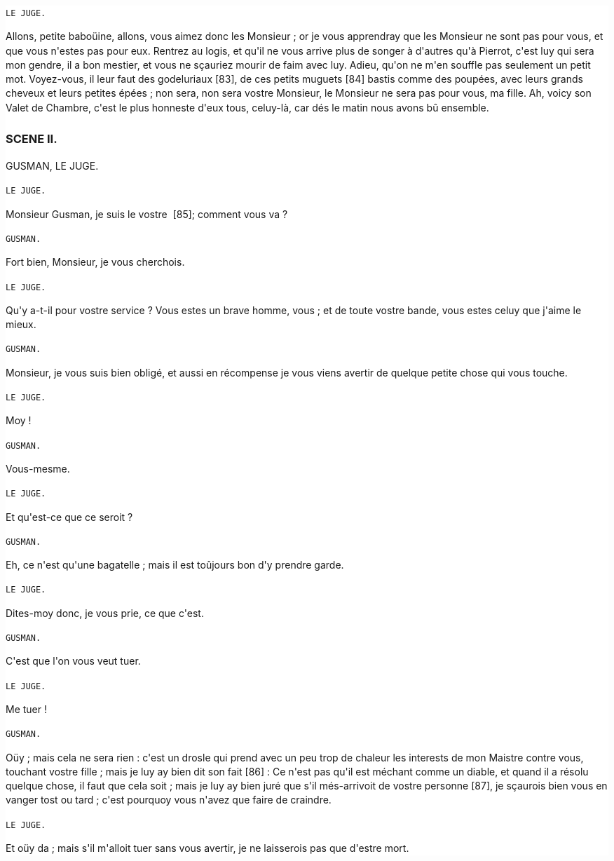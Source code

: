     LE JUGE.
Allons, petite baboüine, allons, vous aimez donc les Monsieur ; or je vous apprendray que les Monsieur ne sont pas pour vous, et que vous n'estes pas pour eux. Rentrez au logis, et qu'il ne vous arrive plus de songer à d'autres qu'à Pierrot, c'est luy qui sera mon gendre, il a bon mestier, et vous ne sçauriez mourir de faim avec luy. Adieu, qu'on ne m'en souffle pas seulement un petit mot. Voyez-vous, il leur faut des godeluriaux [83], de ces petits muguets [84] bastis comme des poupées, avec leurs grands cheveux et leurs petites épées ; non sera, non sera vostre Monsieur, le Monsieur ne sera pas pour vous, ma fille. Ah, voicy son Valet de Chambre, c'est le plus honneste d'eux tous, celuy-là, car dés le matin nous avons bû ensemble. 


### SCENE II.
GUSMAN, LE JUGE.


    LE JUGE.
Monsieur Gusman, je suis le vostre  [85]; comment vous va ?

    GUSMAN.
Fort bien, Monsieur, je vous cherchois.

    LE JUGE.
Qu'y a-t-il pour vostre service ? Vous estes un brave homme, vous ; et de toute vostre bande, vous estes celuy que j'aime le mieux.

    GUSMAN.
Monsieur, je vous suis bien obligé, et aussi en récompense je vous viens avertir de quelque petite chose qui vous touche.

    LE JUGE. 
Moy !

    GUSMAN.
Vous-mesme.

    LE JUGE.
Et qu'est-ce que ce seroit ?

    GUSMAN.
Eh, ce n'est qu'une bagatelle ; mais il est toûjours bon d'y prendre garde.

    LE JUGE.
Dites-moy donc, je vous prie, ce que c'est.

    GUSMAN.
C'est que l'on vous veut tuer.

    LE JUGE.
Me tuer !

    GUSMAN.
Oüy ; mais cela ne sera rien : c'est un drosle qui prend avec un peu trop de chaleur les interests de mon Maistre contre vous, touchant vostre fille ; mais je luy ay bien dit son fait [86] : Ce n'est pas qu'il est méchant comme un diable, et quand il a résolu quelque chose, il faut que cela soit ; mais je luy ay bien juré que s'il més-arrivoit de vostre personne [87], je sçaurois bien vous en vanger tost ou tard ; c'est pourquoy vous n'avez que faire de craindre.

    LE JUGE.
Et oüy da ; mais s'il m'alloit tuer sans vous avertir, je ne laisserois pas que d'estre mort.
